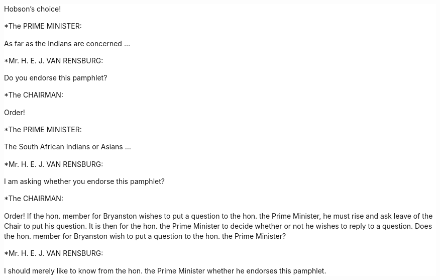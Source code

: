 <p>Hobson&#x2019;s choice!</p>

</speech>

<speech by="#prime_minister">

<from>*The <person refersTo="hansard_za">PRIME MINISTER</person>:</from>

<p>As far as the Indians are concerned &#x2026;</p>

</speech>

<speech by="#van_rensburg">

<from>*Mr. <person refersTo="hansard_za">H. E. J. VAN RENSBURG</person>:</from>

<p>Do you endorse this pamphlet?</p>

</speech>

<speech by="#chairman">

<from>*The <person refersTo="hansard_za">CHAIRMAN</person>:</from>

<p>Order!</p>

</speech>

<speech by="#prime_minister">

<from>*The <person refersTo="hansard_za">PRIME MINISTER</person>:</from>

<p>The South African Indians or Asians &#x2026;</p>

</speech>

<speech by="#van_rensburg">

<from>*Mr. <person refersTo="hansard_za">H. E. J. VAN RENSBURG</person>:</from>

<p>I am asking whether you endorse this pamphlet?</p>

</speech>

<speech by="#chairman">

<from>*The <person refersTo="hansard_za">CHAIRMAN</person>:</from>

<p>Order! If the hon. member for Bryanston wishes to put a question to the hon. the Prime Minister, he must rise and ask leave of the Chair to put his question. It is then for the hon. the Prime Minister to decide whether or not he wishes to reply to a question. Does the hon. member for Bryanston wish to put a question to the hon. the Prime Minister?</p>

</speech>

<speech by="#van_rensburg">

<from>*Mr. <person refersTo="hansard_za">H. E. J. VAN RENSBURG</person>:</from>

<p>I should merely like to know from the hon. the Prime Minister whether he endorses this pamphlet.</p>

</speech>

<speech by="#chairman">
